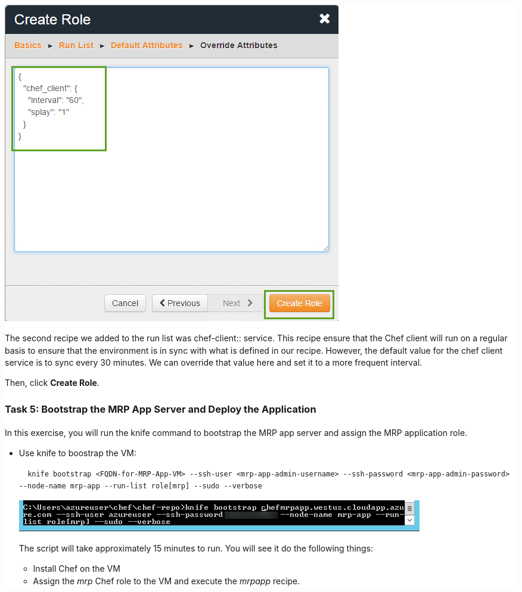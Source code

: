 ![](<../assets/chef/add_override_attributes.png>)

The second recipe we added to the run list was chef-client:: service. This recipe ensure that the Chef client will run on a regular basis to ensure that the environment is in sync with what is defined in our recipe. However, the default value for the chef client service is to sync every 30 minutes. We can override that value here and set it to a more frequent interval.

Then, click **Create Role**.

### Task 5: Bootstrap the MRP App Server and Deploy the Application
In this exercise, you will run the knife command to bootstrap the MRP app server and assign the MRP application role.

* Use knife to boostrap the VM: 

		knife bootstrap <FQDN-for-MRP-App-VM> --ssh-user <mrp-app-admin-username> --ssh-password <mrp-app-admin-password> --node-name mrp-app --run-list role[mrp] --sudo --verbose

	![](<../assets/chef/knife_bootstrap.png>)

	The script will take approximately 15 minutes to run. You will see it do the following things:
	-	Install Chef on the VM
	-	Assign the *mrp* Chef role to the VM and execute the *mrpapp* recipe.
